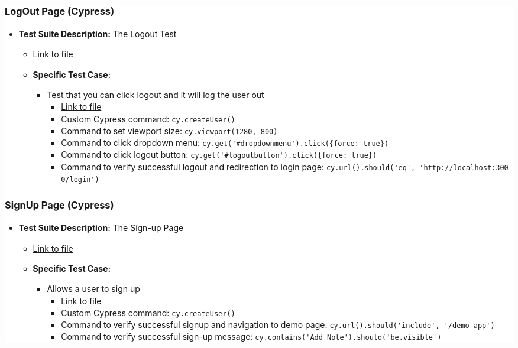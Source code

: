 ### LogOut Page (Cypress)
- **Test Suite Description:** The Logout Test
  - [Link to file](https://github.com/xsarahyu/notes-app/blob/aba16d63afe8ea40a88c16a06c155e9a5952be5b/app/cypress/e2e/logout.cy.ts#L1)

  - **Specific Test Case:**
    - Test that you can click logout and it will log the user out
      - [Link to file](https://github.com/xsarahyu/notes-app/blob/aba16d63afe8ea40a88c16a06c155e9a5952be5b/app/cypress/e2e/logout.cy.ts#L3)
      - Custom Cypress command: `cy.createUser()`
      - Command to set viewport size: `cy.viewport(1280, 800)`
      - Command to click dropdown menu: `cy.get('#dropdownmenu').click({force: true})`
      - Command to click logout button: `cy.get('#logoutbutton').click({force: true})`
      - Command to verify successful logout and redirection to login page: `cy.url().should('eq', 'http://localhost:3000/login')`

### SignUp Page (Cypress)
- **Test Suite Description:** The Sign-up Page
  - [Link to file](https://github.com/xsarahyu/notes-app/blob/aba16d63afe8ea40a88c16a06c155e9a5952be5b/app/cypress/e2e/signup_page.cy.ts#L1)

  - **Specific Test Case:**
    - Allows a user to sign up
      - [Link to file](https://github.com/xsarahyu/notes-app/blob/aba16d63afe8ea40a88c16a06c155e9a5952be5b/app/cypress/e2e/signup_page.cy.ts#L3)
      - Custom Cypress command: `cy.createUser()`
      - Command to verify successful signup and navigation to demo page: `cy.url().should('include', '/demo-app')`
      - Command to verify successful sign-up message: `cy.contains('Add Note').should('be.visible')`
